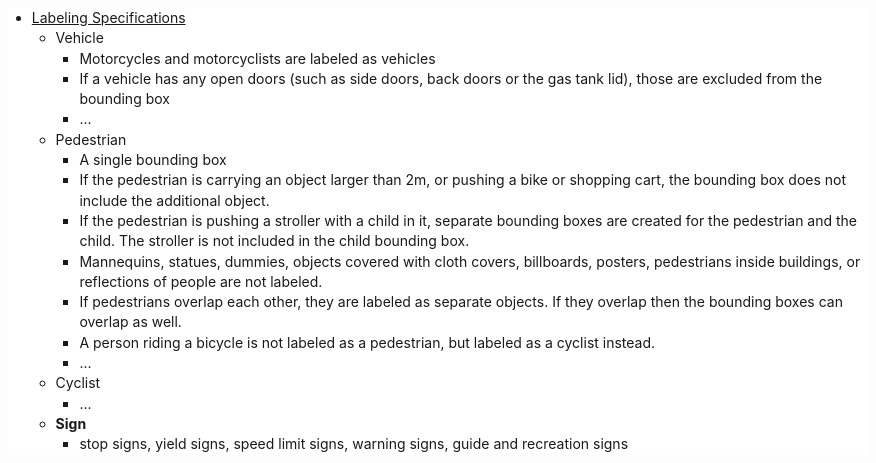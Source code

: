 - [Labeling Specifications](https://github.com/waymo-research/waymo-open-dataset/blob/master/docs/labeling_specifications.md)
  - Vehicle
    - Motorcycles and motorcyclists are labeled as vehicles
    - If a vehicle has any open doors (such as side doors, back doors or the gas tank lid), those are excluded from the bounding box
    - ...
  - Pedestrian
    - A single bounding box
    - If the pedestrian is carrying an object larger than 2m, or pushing a bike or shopping cart, the bounding box does not include the additional object.
    - If the pedestrian is pushing a stroller with a child in it, separate bounding boxes are created for the pedestrian and the child. The stroller is not included in the child bounding box.
    - Mannequins, statues, dummies, objects covered with cloth covers, billboards, posters, pedestrians inside buildings, or reflections of people are not labeled.
    - If pedestrians overlap each other, they are labeled as separate objects. If they overlap then the bounding boxes can overlap as well.
    - A person riding a bicycle is not labeled as a pedestrian, but labeled as a cyclist instead.
    - ...
  - Cyclist
    - ...
  - **Sign**
    - stop signs, yield signs, speed limit signs, warning signs, guide and recreation signs